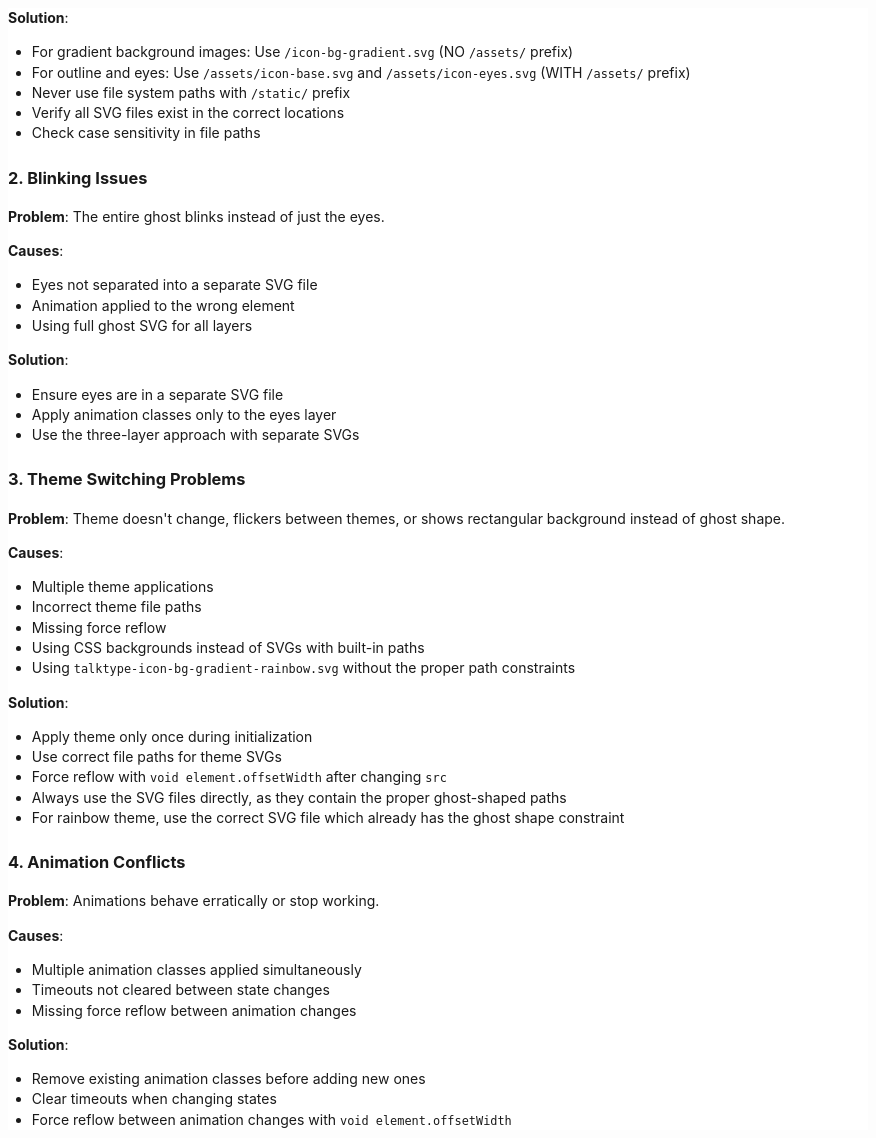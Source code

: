 **Solution**:
- For gradient background images: Use `/icon-bg-gradient.svg` (NO `/assets/` prefix)
- For outline and eyes: Use `/assets/icon-base.svg` and `/assets/icon-eyes.svg` (WITH `/assets/` prefix)
- Never use file system paths with `/static/` prefix
- Verify all SVG files exist in the correct locations
- Check case sensitivity in file paths

### 2. Blinking Issues

**Problem**: The entire ghost blinks instead of just the eyes.

**Causes**:
- Eyes not separated into a separate SVG file
- Animation applied to the wrong element
- Using full ghost SVG for all layers

**Solution**:
- Ensure eyes are in a separate SVG file
- Apply animation classes only to the eyes layer
- Use the three-layer approach with separate SVGs

### 3. Theme Switching Problems

**Problem**: Theme doesn't change, flickers between themes, or shows rectangular background instead of ghost shape.

**Causes**:
- Multiple theme applications
- Incorrect theme file paths
- Missing force reflow
- Using CSS backgrounds instead of SVGs with built-in paths
- Using `talktype-icon-bg-gradient-rainbow.svg` without the proper path constraints

**Solution**:
- Apply theme only once during initialization
- Use correct file paths for theme SVGs
- Force reflow with `void element.offsetWidth` after changing `src`
- Always use the SVG files directly, as they contain the proper ghost-shaped paths
- For rainbow theme, use the correct SVG file which already has the ghost shape constraint

### 4. Animation Conflicts

**Problem**: Animations behave erratically or stop working.

**Causes**:
- Multiple animation classes applied simultaneously
- Timeouts not cleared between state changes
- Missing force reflow between animation changes

**Solution**:
- Remove existing animation classes before adding new ones
- Clear timeouts when changing states
- Force reflow between animation changes with `void element.offsetWidth`
